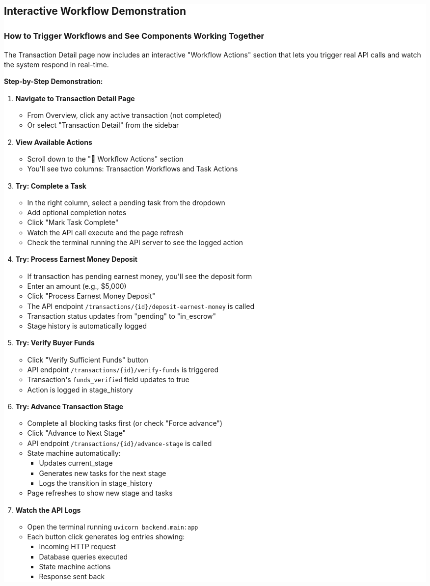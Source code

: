 
## Interactive Workflow Demonstration

### How to Trigger Workflows and See Components Working Together

The Transaction Detail page now includes an interactive "Workflow Actions" section that lets you trigger real API calls and watch the system respond in real-time.

**Step-by-Step Demonstration:**

1. **Navigate to Transaction Detail Page**
   - From Overview, click any active transaction (not completed)
   - Or select "Transaction Detail" from the sidebar

2. **View Available Actions**
   - Scroll down to the "🎯 Workflow Actions" section
   - You'll see two columns: Transaction Workflows and Task Actions

3. **Try: Complete a Task**
   - In the right column, select a pending task from the dropdown
   - Add optional completion notes
   - Click "Mark Task Complete"
   - Watch the API call execute and the page refresh
   - Check the terminal running the API server to see the logged action

4. **Try: Process Earnest Money Deposit**
   - If transaction has pending earnest money, you'll see the deposit form
   - Enter an amount (e.g., $5,000)
   - Click "Process Earnest Money Deposit"
   - The API endpoint `/transactions/{id}/deposit-earnest-money` is called
   - Transaction status updates from "pending" to "in_escrow"
   - Stage history is automatically logged

5. **Try: Verify Buyer Funds**
   - Click "Verify Sufficient Funds" button
   - API endpoint `/transactions/{id}/verify-funds` is triggered
   - Transaction's `funds_verified` field updates to true
   - Action is logged in stage_history

6. **Try: Advance Transaction Stage**
   - Complete all blocking tasks first (or check "Force advance")
   - Click "Advance to Next Stage"
   - API endpoint `/transactions/{id}/advance-stage` is called
   - State machine automatically:
     - Updates current_stage
     - Generates new tasks for the next stage
     - Logs the transition in stage_history
   - Page refreshes to show new stage and tasks

7. **Watch the API Logs**
   - Open the terminal running `uvicorn backend.main:app`
   - Each button click generates log entries showing:
     - Incoming HTTP request
     - Database queries executed
     - State machine actions
     - Response sent back
